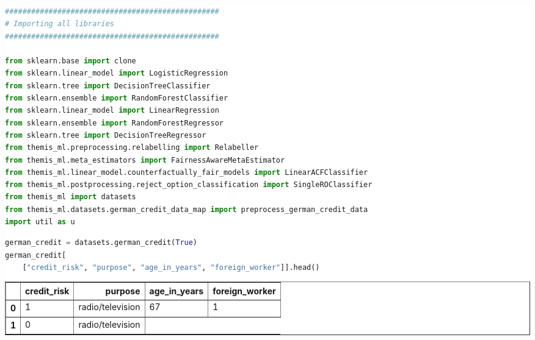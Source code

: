

```python
#################################################
# Importing all libraries
#################################################

from sklearn.base import clone
from sklearn.linear_model import LogisticRegression
from sklearn.tree import DecisionTreeClassifier
from sklearn.ensemble import RandomForestClassifier
from sklearn.linear_model import LinearRegression
from sklearn.ensemble import RandomForestRegressor
from sklearn.tree import DecisionTreeRegressor
from themis_ml.preprocessing.relabelling import Relabeller
from themis_ml.meta_estimators import FairnessAwareMetaEstimator
from themis_ml.linear_model.counterfactually_fair_models import LinearACFClassifier
from themis_ml.postprocessing.reject_option_classification import SingleROClassifier
from themis_ml import datasets
from themis_ml.datasets.german_credit_data_map import preprocess_german_credit_data
import util as u
```


```python
german_credit = datasets.german_credit(True)
german_credit[
    ["credit_risk", "purpose", "age_in_years", "foreign_worker"]].head()
```




<div>
<style scoped>
    .dataframe tbody tr th:only-of-type {
        vertical-align: middle;
    }

    .dataframe tbody tr th {
        vertical-align: top;
    }

    .dataframe thead th {
        text-align: right;
    }
</style>
<table border="1" class="dataframe">
  <thead>
    <tr style="text-align: right;">
      <th></th>
      <th>credit_risk</th>
      <th>purpose</th>
      <th>age_in_years</th>
      <th>foreign_worker</th>
    </tr>
  </thead>
  <tbody>
    <tr>
      <th>0</th>
      <td>1</td>
      <td>radio/television</td>
      <td>67</td>
      <td>1</td>
    </tr>
    <tr>
      <th>1</th>
      <td>0</td>
      <td>radio/television</td>